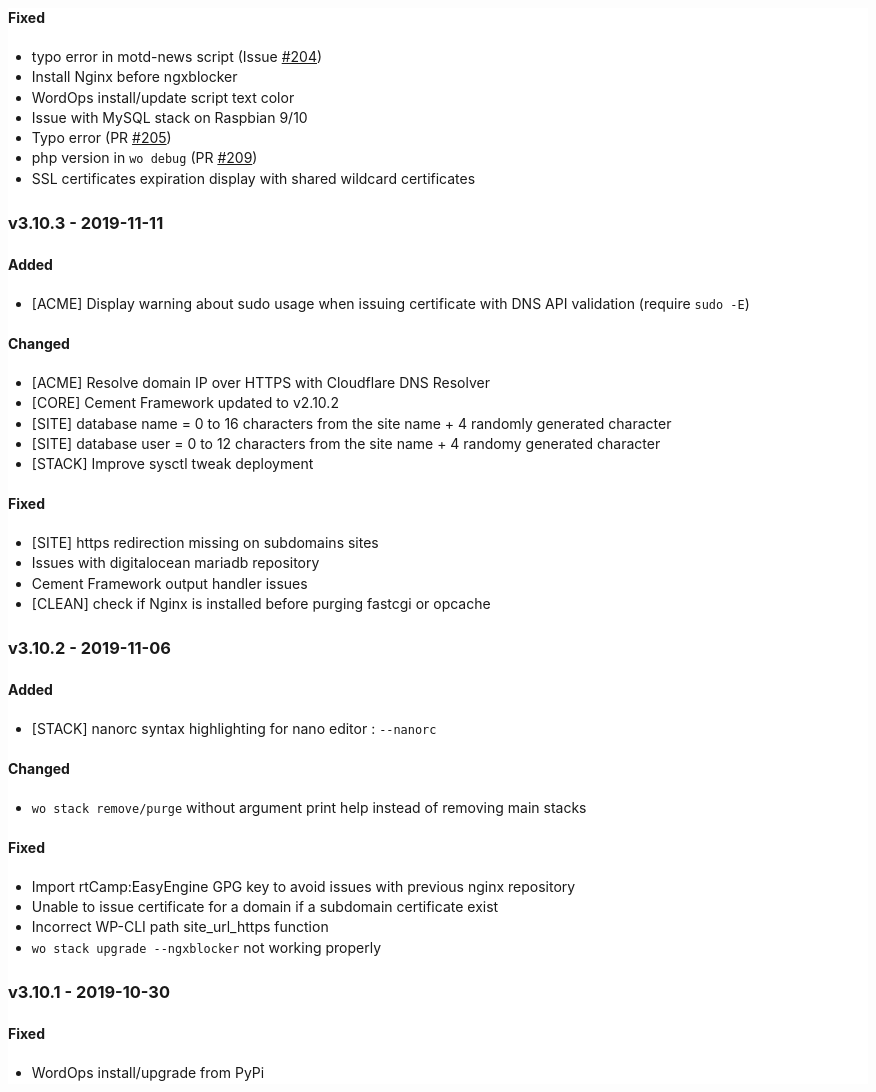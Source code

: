 #### Fixed

-   typo error in motd-news script (Issue [#204](https://github.com/WordOps/WordOps/issues/204))
-   Install Nginx before ngxblocker
-   WordOps install/update script text color
-   Issue with MySQL stack on Raspbian 9/10
-   Typo error (PR [#205](https://github.com/WordOps/WordOps/pull/205))
-   php version in `wo debug` (PR [#209](https://github.com/WordOps/WordOps/pull/209))
-   SSL certificates expiration display with shared wildcard certificates

### v3.10.3 - 2019-11-11

#### Added

-   [ACME] Display warning about sudo usage when issuing certificate with DNS API validation (require `sudo -E`)

#### Changed

-   [ACME] Resolve domain IP over HTTPS with Cloudflare DNS Resolver
-   [CORE] Cement Framework updated to v2.10.2
-   [SITE] database name = 0 to 16 characters from the site name + 4 randomly generated character
-   [SITE] database user = 0 to 12 characters from the site name + 4 randomy generated character
-   [STACK] Improve sysctl tweak deployment

#### Fixed

-   [SITE] https redirection missing on subdomains sites
-   Issues with digitalocean mariadb repository
-   Cement Framework output handler issues
-   [CLEAN] check if Nginx is installed before purging fastcgi or opcache

### v3.10.2 - 2019-11-06

#### Added

-   [STACK] nanorc syntax highlighting for nano editor : `--nanorc`

#### Changed

-   `wo stack remove/purge` without argument print help instead of removing main stacks

#### Fixed

-   Import rtCamp:EasyEngine GPG key to avoid issues with previous nginx repository
-   Unable to issue certificate for a domain if a subdomain certificate exist
-   Incorrect WP-CLI path site_url_https function
-   `wo stack upgrade --ngxblocker` not working properly

### v3.10.1 - 2019-10-30

#### Fixed

-   WordOps install/upgrade from PyPi
